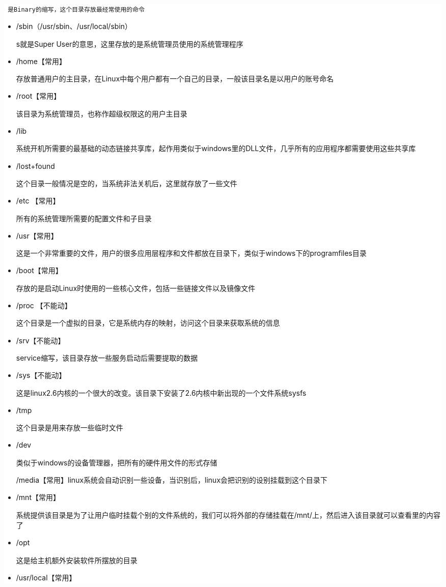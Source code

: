      是Binary的缩写，这个目录存放最经常使用的命令

   * /sbin（/usr/sbin、/usr/local/sbin）

     s就是Super User的意思，这里存放的是系统管理员使用的系统管理程序

   * /home【常用】

     存放普通用户的主目录，在Linux中每个用户都有一个自己的目录，一般该目录名是以用户的账号命名

   * /root【常用】

     该目录为系统管理员，也称作超级权限这的用户主目录

   * /lib

     系统开机所需要的最基础的动态链接共享库，起作用类似于windows里的DLL文件，几乎所有的应用程序都需要使用这些共享库

   * /lost+found 

     这个目录一般情况是空的，当系统非法关机后，这里就存放了一些文件

   * /etc 【常用】

     所有的系统管理所需要的配置文件和子目录

   * /usr【常用】

     这是一个非常重要的文件，用户的很多应用层程序和文件都放在目录下，类似于windows下的programfiles目录

   * /boot【常用】

     存放的是启动Linux时使用的一些核心文件，包括一些链接文件以及镜像文件

   * /proc 【不能动】

     这个目录是一个虚拟的目录，它是系统内存的映射，访问这个目录来获取系统的信息

   * /srv【不能动】

     service缩写，该目录存放一些服务启动后需要提取的数据

   * /sys【不能动】

     这是linux2.6内核的一个很大的改变。该目录下安装了2.6内核中新出现的一个文件系统sysfs

   * /tmp

     这个目录是用来存放一些临时文件

   * /dev

     类似于windows的设备管理器，把所有的硬件用文件的形式存储

     /media【常用】linux系统会自动识别一些设备，当识别后，linux会把识别的设别挂载到这个目录下

   * /mnt【常用】

     系统提供该目录是为了让用户临时挂载个别的文件系统的，我们可以将外部的存储挂载在/mnt/上，然后进入该目录就可以查看里的内容了

   * /opt

     这是给主机额外安装软件所摆放的目录

   * /usr/local【常用】

